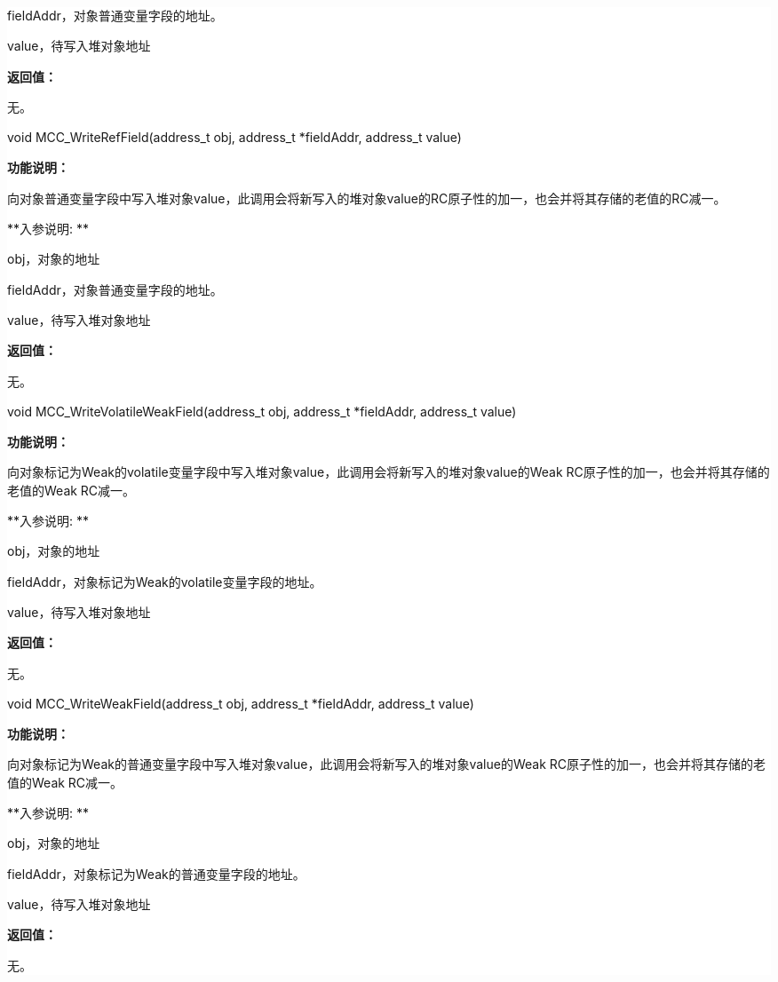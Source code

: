 fieldAddr，对象普通变量字段的地址。

value，待写入堆对象地址

**返回值：**

无。

void MCC\_WriteRefField(address\_t obj, address\_t \*fieldAddr, address\_t value)

**功能说明：**

向对象普通变量字段中写入堆对象value，此调用会将新写入的堆对象value的RC原子性的加一，也会并将其存储的老值的RC减一。

**入参说明: **

obj，对象的地址

fieldAddr，对象普通变量字段的地址。

value，待写入堆对象地址

**返回值：**

无。

void MCC\_WriteVolatileWeakField(address\_t obj, address\_t \*fieldAddr, address\_t value)

**功能说明：**

向对象标记为Weak的volatile变量字段中写入堆对象value，此调用会将新写入的堆对象value的Weak RC原子性的加一，也会并将其存储的老值的Weak RC减一。

**入参说明: **

obj，对象的地址

fieldAddr，对象标记为Weak的volatile变量字段的地址。

value，待写入堆对象地址

**返回值：**

无。

void MCC\_WriteWeakField(address\_t obj, address\_t \*fieldAddr, address\_t value)

**功能说明：**

向对象标记为Weak的普通变量字段中写入堆对象value，此调用会将新写入的堆对象value的Weak RC原子性的加一，也会并将其存储的老值的Weak RC减一。

**入参说明: **

obj，对象的地址

fieldAddr，对象标记为Weak的普通变量字段的地址。

value，待写入堆对象地址

**返回值：**

无。
